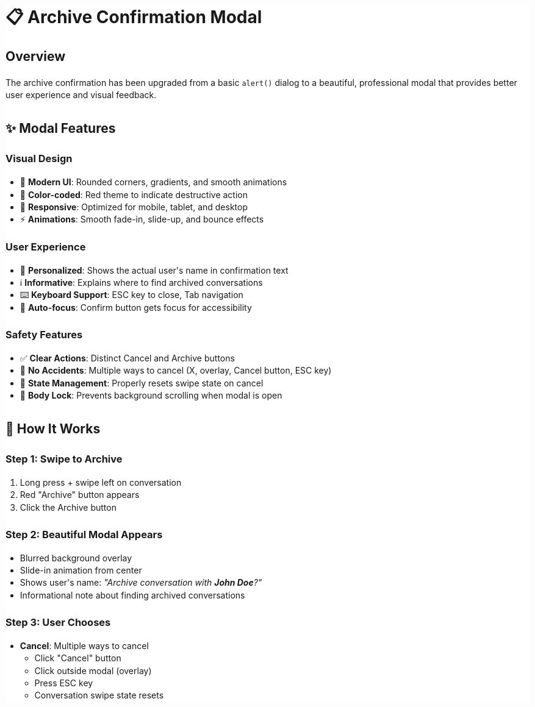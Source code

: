 # 📋 Archive Confirmation Modal

## Overview
The archive confirmation has been upgraded from a basic `alert()` dialog to a beautiful, professional modal that provides better user experience and visual feedback.

## ✨ **Modal Features**

### **Visual Design**
- 🎨 **Modern UI**: Rounded corners, gradients, and smooth animations
- 🔴 **Color-coded**: Red theme to indicate destructive action
- 📱 **Responsive**: Optimized for mobile, tablet, and desktop
- ⚡ **Animations**: Smooth fade-in, slide-up, and bounce effects

### **User Experience**
- 👤 **Personalized**: Shows the actual user's name in confirmation text
- ℹ️ **Informative**: Explains where to find archived conversations
- ⌨️ **Keyboard Support**: ESC key to close, Tab navigation
- 🎯 **Auto-focus**: Confirm button gets focus for accessibility

### **Safety Features**
- ✅ **Clear Actions**: Distinct Cancel and Archive buttons
- 🚫 **No Accidents**: Multiple ways to cancel (X, overlay, Cancel button, ESC key)
- 🔄 **State Management**: Properly resets swipe state on cancel
- 📱 **Body Lock**: Prevents background scrolling when modal is open

## 🎯 **How It Works**

### **Step 1: Swipe to Archive**
1. Long press + swipe left on conversation
2. Red "Archive" button appears
3. Click the Archive button

### **Step 2: Beautiful Modal Appears**
- Blurred background overlay
- Slide-in animation from center
- Shows user's name: *"Archive conversation with **John Doe**?"*
- Informational note about finding archived conversations

### **Step 3: User Chooses**
- **Cancel**: Multiple ways to cancel
  - Click "Cancel" button
  - Click outside modal (overlay)
  - Press ESC key
  - Conversation swipe state resets
  